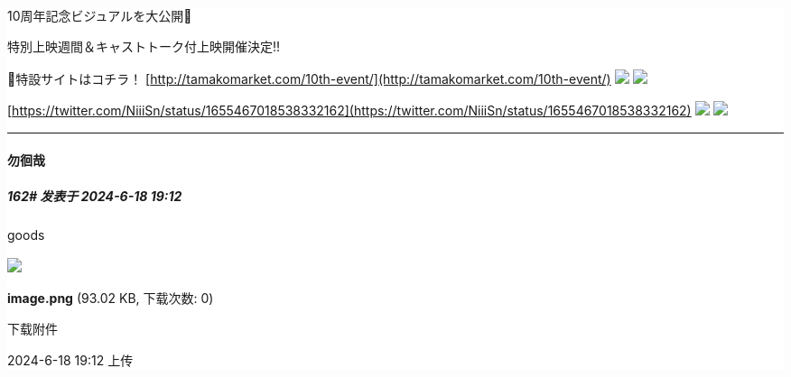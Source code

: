 10周年記念ビジュアルを大公開🎉

特別上映週間＆キャストトーク付上映開催決定‼️

🔻特設サイトはコチラ！
[http://tamakomarket.com/10th-event/](http://tamakomarket.com/10th-event/)
<img src="https://p.sda1.dev/11/56f5f1a4f9444fc49a0ead4892e2cce1/20230508_111106.jpg" referrerpolicy="no-referrer">
<img src="https://p.sda1.dev/11/096ec8e4e03b45427d7ec6afec262cac/event-visual-sp.webp" referrerpolicy="no-referrer">

[https://twitter.com/NiiiSn/status/1655467018538332162](https://twitter.com/NiiiSn/status/1655467018538332162)
<img src="https://p.sda1.dev/11/fce714245ecb593702fbe20c759b1ce8/20230508_180541.jpg" referrerpolicy="no-referrer">
<img src="https://p.sda1.dev/11/7215fc0e5712f51e83d03f5028029226/20230508_180545.jpg" referrerpolicy="no-referrer">

*****

####  勿徊哉  
##### 162#       发表于 2024-6-18 19:12

goods

<img src="https://img.saraba1st.com/forum/202406/18/191221neywmizkwi6imdyy.png" referrerpolicy="no-referrer">

<strong>image.png</strong> (93.02 KB, 下载次数: 0)

下载附件

2024-6-18 19:12 上传

